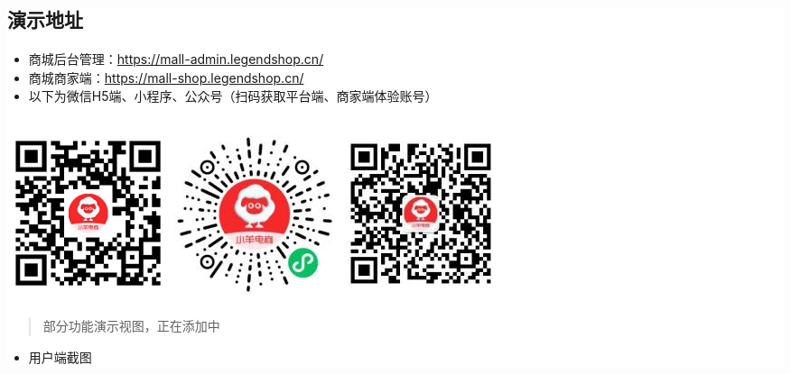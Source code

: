 ## 演示地址
- 商城后台管理：https://mall-admin.legendshop.cn/
- 商城商家端：https://mall-shop.legendshop.cn/
- 以下为微信H5端、小程序、公众号（扫码获取平台端、商家端体验账号）

![输入图片说明](./readme/wp-h5-code.png) ![输入图片说明](./readme/mp-code.jpg)  ![输入图片说明](./readme/wp-code.jpg)
-
> 部分功能演示视图，正在添加中

- 用户端截图